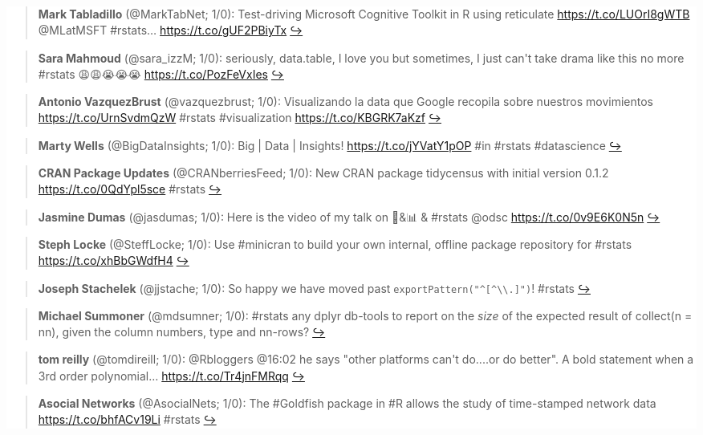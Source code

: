
> **Mark Tabladillo** (@MarkTabNet; 1/0): Test-driving Microsoft Cognitive Toolkit in R using reticulate https://t.co/LUOrI8gWTB
@MLatMSFT #rstats… https://t.co/gUF2PBiyTx  [&#8618;](https://twitter.com/dataandme/status/877219780301910017)




> **Sara Mahmoud** (@sara_izzM; 1/0): seriously, data.table, I love you but sometimes, I just can't take drama like this no more #rstats 😩😩😭😭😭 https://t.co/PozFeVxIes  [&#8618;](https://twitter.com/dataandme/status/877210787550547969)




> **Antonio VazquezBrust** (@vazquezbrust; 1/0): Visualizando la data que Google recopila sobre nuestros movimientos https://t.co/UrnSvdmQzW #rstats #visualization https://t.co/KBGRK7aKzf  [&#8618;](https://twitter.com/dataandme/status/877206424283205632)




> **Marty Wells** (@BigDataInsights; 1/0): Big | Data | Insights! https://t.co/jYVatY1pOP
#in #rstats #datascience  [&#8618;](https://twitter.com/dataandme/status/877197526990024708)




> **CRAN Package Updates** (@CRANberriesFeed; 1/0): New CRAN package tidycensus with initial version 0.1.2 https://t.co/0QdYpl5sce #rstats  [&#8618;](https://twitter.com/dataandme/status/877194991256449025)




> **Jasmine Dumas** (@jasdumas; 1/0): Here is the video of my talk on 🍺&amp;📊 &amp; #rstats @odsc https://t.co/0v9E6K0N5n  [&#8618;](https://twitter.com/dataandme/status/877182885022887936)




> **Steph Locke** (@SteffLocke; 1/0): Use #minicran to build your own internal, offline package repository for #rstats
https://t.co/xhBbGWdfH4  [&#8618;](https://twitter.com/dataandme/status/877179483928834049)




> **Joseph Stachelek** (@jjstache; 1/0): So happy we have moved past `exportPattern("^[^\\.]")`! #rstats  [&#8618;](https://twitter.com/dataandme/status/877160022194741248)




> **Michael Summoner** (@mdsumner; 1/0): #rstats any dplyr db-tools to report on the *size* of the expected result of collect(n = nn), given the column numbers, type and nn-rows?  [&#8618;](https://twitter.com/dataandme/status/877154048763338752)




> **tom reilly** (@tomdireill; 1/0): @Rbloggers @16:02 he says "other platforms can't do....or do better".  A bold statement when a 3rd order polynomial… https://t.co/Tr4jnFMRqq  [&#8618;](https://twitter.com/dataandme/status/877151728281542657)




> **Asocial Networks** (@AsocialNets; 1/0): The #Goldfish package in #R allows the study of time-stamped network data https://t.co/bhfACv19Li #rstats  [&#8618;](https://twitter.com/dataandme/status/877151389750874112)
